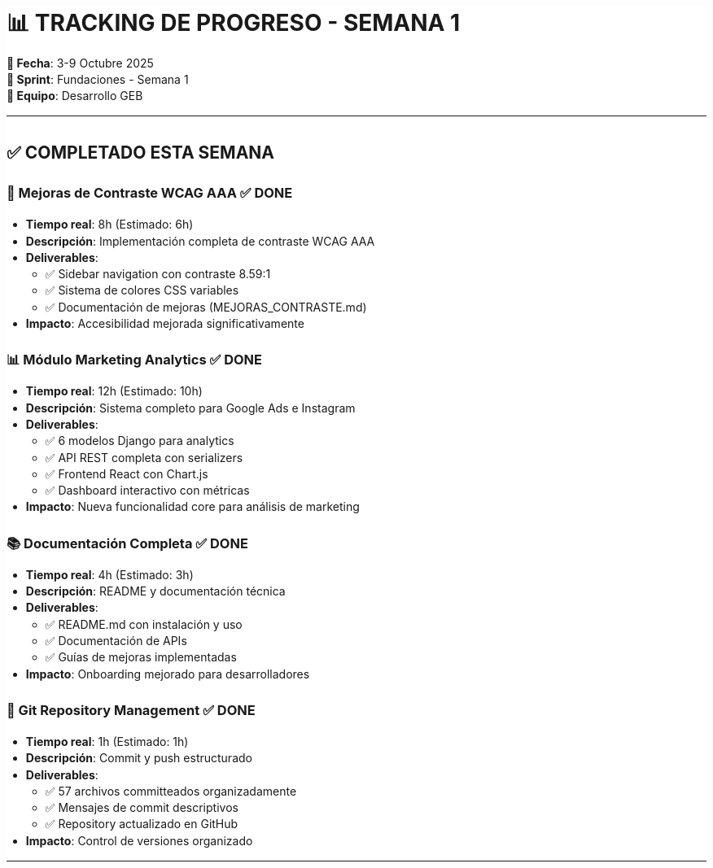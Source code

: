 # 📊 TRACKING DE PROGRESO - SEMANA 1

**📅 Fecha**: 3-9 Octubre 2025  
**🎯 Sprint**: Fundaciones - Semana 1  
**👥 Equipo**: Desarrollo GEB  

---

## ✅ **COMPLETADO ESTA SEMANA**

### **🎨 Mejoras de Contraste WCAG AAA** ✅ DONE
- **Tiempo real**: 8h (Estimado: 6h)  
- **Descripción**: Implementación completa de contraste WCAG AAA
- **Deliverables**: 
  - ✅ Sidebar navigation con contraste 8.59:1
  - ✅ Sistema de colores CSS variables
  - ✅ Documentación de mejoras (MEJORAS_CONTRASTE.md)
- **Impacto**: Accesibilidad mejorada significativamente

### **📊 Módulo Marketing Analytics** ✅ DONE
- **Tiempo real**: 12h (Estimado: 10h)
- **Descripción**: Sistema completo para Google Ads e Instagram
- **Deliverables**:
  - ✅ 6 modelos Django para analytics
  - ✅ API REST completa con serializers
  - ✅ Frontend React con Chart.js
  - ✅ Dashboard interactivo con métricas
- **Impacto**: Nueva funcionalidad core para análisis de marketing

### **📚 Documentación Completa** ✅ DONE  
- **Tiempo real**: 4h (Estimado: 3h)
- **Descripción**: README y documentación técnica
- **Deliverables**:
  - ✅ README.md con instalación y uso
  - ✅ Documentación de APIs
  - ✅ Guías de mejoras implementadas
- **Impacto**: Onboarding mejorado para desarrolladores

### **🔧 Git Repository Management** ✅ DONE
- **Tiempo real**: 1h (Estimado: 1h)
- **Descripción**: Commit y push estructurado
- **Deliverables**:
  - ✅ 57 archivos committeados organizadamente
  - ✅ Mensajes de commit descriptivos
  - ✅ Repository actualizado en GitHub
- **Impacto**: Control de versiones organizado

---
